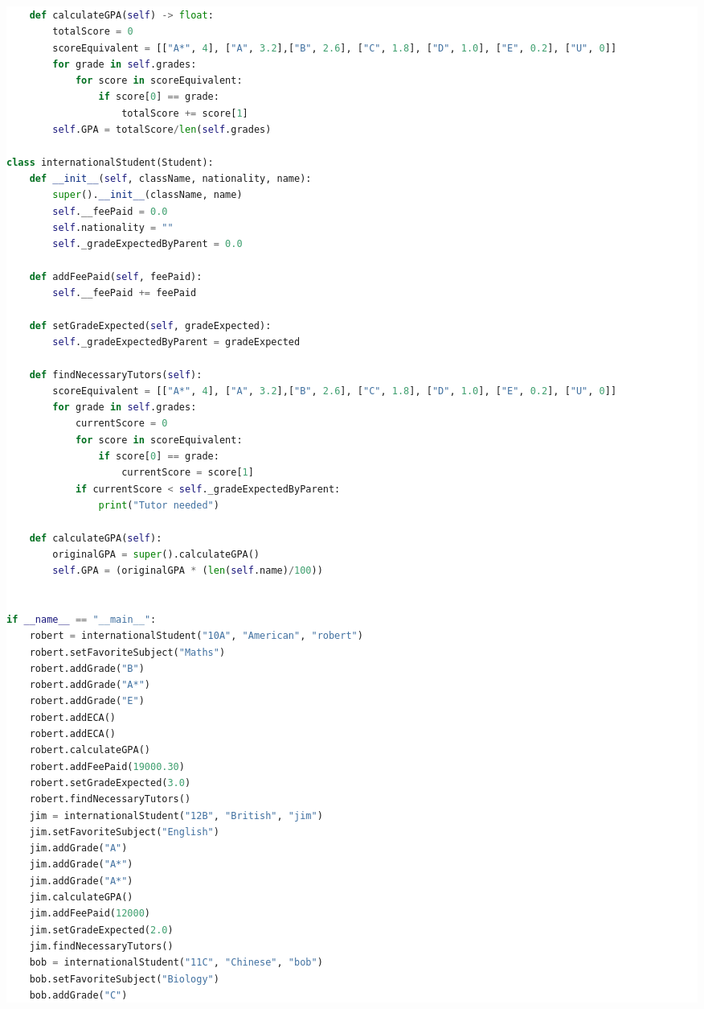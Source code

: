 ```python
	def calculateGPA(self) -> float:
		totalScore = 0
		scoreEquivalent = [["A*", 4], ["A", 3.2],["B", 2.6], ["C", 1.8], ["D", 1.0], ["E", 0.2], ["U", 0]]
		for grade in self.grades:
			for score in scoreEquivalent:
				if score[0] == grade:
					totalScore += score[1]
		self.GPA = totalScore/len(self.grades)
					
class internationalStudent(Student):
	def __init__(self, className, nationality, name):
		super().__init__(className, name)
		self.__feePaid = 0.0
		self.nationality = ""
		self._gradeExpectedByParent = 0.0
	
	def addFeePaid(self, feePaid):
		self.__feePaid += feePaid
	
	def setGradeExpected(self, gradeExpected):
		self._gradeExpectedByParent = gradeExpected
		
	def findNecessaryTutors(self):
		scoreEquivalent = [["A*", 4], ["A", 3.2],["B", 2.6], ["C", 1.8], ["D", 1.0], ["E", 0.2], ["U", 0]]
		for grade in self.grades:
			currentScore = 0
			for score in scoreEquivalent:
				if score[0] == grade:
					currentScore = score[1]
			if currentScore < self._gradeExpectedByParent:
				print("Tutor needed")
	
	def calculateGPA(self):
		originalGPA = super().calculateGPA()
		self.GPA = (originalGPA * (len(self.name)/100))
		
		
if __name__ == "__main__":
	robert = internationalStudent("10A", "American", "robert")
	robert.setFavoriteSubject("Maths")
	robert.addGrade("B")
	robert.addGrade("A*")
	robert.addGrade("E")
	robert.addECA()
	robert.addECA()
	robert.calculateGPA()
	robert.addFeePaid(19000.30)
	robert.setGradeExpected(3.0)
	robert.findNecessaryTutors()
	jim = internationalStudent("12B", "British", "jim")
	jim.setFavoriteSubject("English")
	jim.addGrade("A")
	jim.addGrade("A*")
	jim.addGrade("A*")
	jim.calculateGPA()
	jim.addFeePaid(12000)
	jim.setGradeExpected(2.0)
	jim.findNecessaryTutors()
	bob = internationalStudent("11C", "Chinese", "bob")
	bob.setFavoriteSubject("Biology")
	bob.addGrade("C")
```